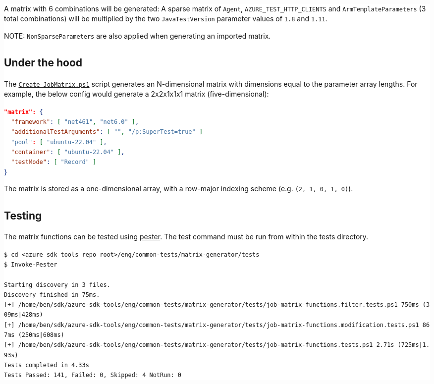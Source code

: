 A matrix with 6 combinations will be generated: A sparse matrix of `Agent`, `AZURE_TEST_HTTP_CLIENTS` and `ArmTemplateParameters`
(3 total combinations) will be multiplied by the two `JavaTestVersion` parameter values of `1.8` and `1.11`.

NOTE: `NonSparseParameters` are also applied when generating an imported matrix.

## Under the hood

The [`Create-JobMatrix.ps1`](https://github.com/Azure/azure-sdk-tools/blob/main/eng/common/scripts/job-matrix/Create-JobMatrix.ps1) script generates an N-dimensional matrix with dimensions equal to the parameter array lengths.
For example, the below config would generate a 2x2x1x1x1 matrix (five-dimensional):

``` json
"matrix": {
  "framework": [ "net461", "net6.0" ],
  "additionalTestArguments": [ "", "/p:SuperTest=true" ]
  "pool": [ "ubuntu-22.04" ],
  "container": [ "ubuntu-22.04" ],
  "testMode": [ "Record" ]
}
```

The matrix is stored as a one-dimensional array, with a [row-major](https://wikipedia.org/wiki/Row-_and_column-major_order)
indexing scheme (e.g. `(2, 1, 0, 1, 0)`).

## Testing

The matrix functions can be tested using [pester](https://pester.dev/). The test command must be run from within the tests directory.

``` txt
$ cd <azure sdk tools repo root>/eng/common-tests/matrix-generator/tests
$ Invoke-Pester

Starting discovery in 3 files.
Discovery finished in 75ms.
[+] /home/ben/sdk/azure-sdk-tools/eng/common-tests/matrix-generator/tests/job-matrix-functions.filter.tests.ps1 750ms (309ms|428ms)
[+] /home/ben/sdk/azure-sdk-tools/eng/common-tests/matrix-generator/tests/job-matrix-functions.modification.tests.ps1 867ms (250ms|608ms)
[+] /home/ben/sdk/azure-sdk-tools/eng/common-tests/matrix-generator/tests/job-matrix-functions.tests.ps1 2.71s (725ms|1.93s)
Tests completed in 4.33s
Tests Passed: 141, Failed: 0, Skipped: 4 NotRun: 0
```
